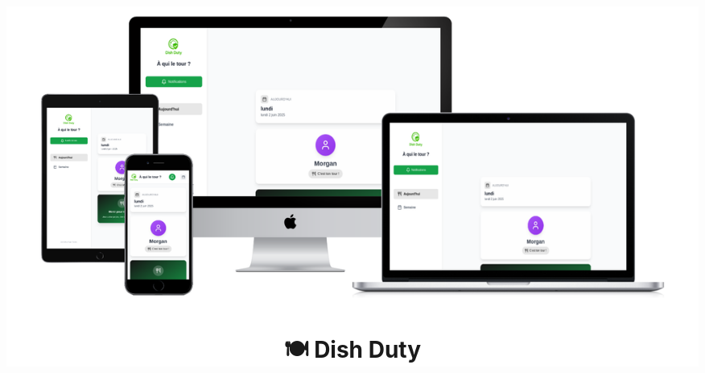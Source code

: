 <p align="center">
  <img src="./public/screenshot/all-devices.png" alt="Aperçu multi-devices Dish Duty" style="max-width:100%; border-radius: 16px;" />
</p>

<h1 align="center">🍽️ Dish Duty</h1>
<p align="center">